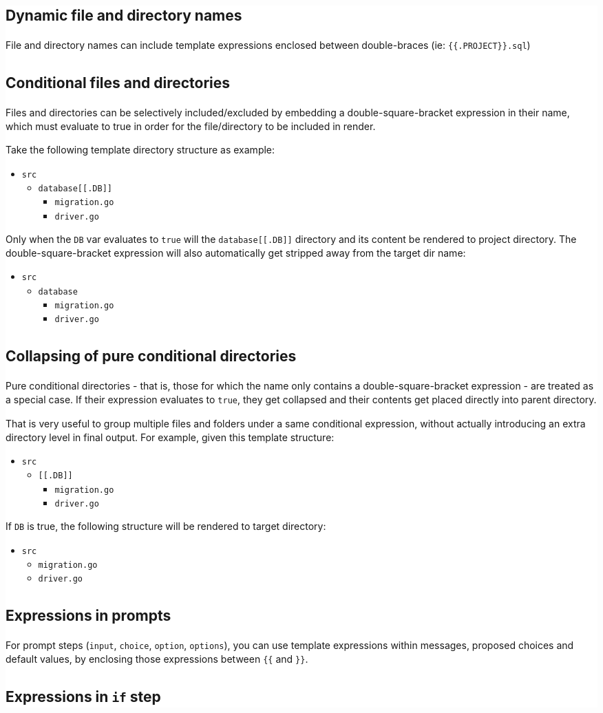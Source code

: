 ## Dynamic file and directory names

File and directory names can include template expressions enclosed between double-braces (ie: `{{.PROJECT}}.sql`)

## Conditional files and directories

Files and directories can be selectively included/excluded by embedding a double-square-bracket expression in their name, which must evaluate to true in order for the file/directory to be included in render.

Take the following template directory structure as example:

- `src`
  - `database[[.DB]]`
    - `migration.go`
    - `driver.go`

Only when the `DB` var evaluates to `true` will the `database[[.DB]]` directory and its content be rendered to project directory. The double-square-bracket expression will also automatically get stripped away from the target dir name:

- `src`
  - `database`
    - `migration.go`
    - `driver.go`

## Collapsing of pure conditional directories

Pure conditional directories - that is, those for which the name only contains a double-square-bracket expression - are treated as a special case. If their expression evaluates to `true`, they get collapsed and their contents get placed directly into parent directory.

That is very useful to group multiple files and folders under a same conditional expression, without actually introducing an extra directory level in final output. For example, given this template structure:

- `src`
  - `[[.DB]]`
    - `migration.go`
    - `driver.go`

If `DB` is true, the following structure will be rendered to target directory:

- `src`
  - `migration.go`
  - `driver.go`

## Expressions in prompts

For prompt steps (`input`, `choice`, `option`, `options`), you can use template expressions within messages, proposed choices and default values, by enclosing those expressions between `{{` and `}}`.

## Expressions in `if` step
